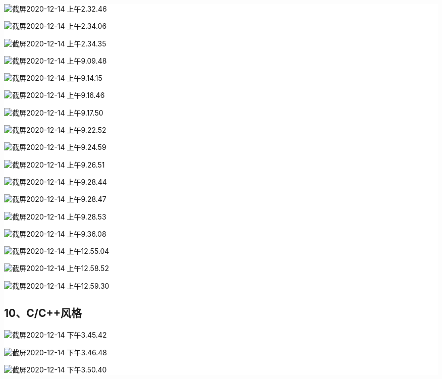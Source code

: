 ![截屏2020-12-14 上午2.32.46](https://guziqiu-pictures.oss-cn-hangzhou.aliyuncs.com/img/%E6%88%AA%E5%B1%8F2020-12-14%20%E4%B8%8A%E5%8D%882.32.46.png)

![截屏2020-12-14 上午2.34.06](https://guziqiu-pictures.oss-cn-hangzhou.aliyuncs.com/img/%E6%88%AA%E5%B1%8F2020-12-14%20%E4%B8%8A%E5%8D%882.34.06.png)

![截屏2020-12-14 上午2.34.35](https://guziqiu-pictures.oss-cn-hangzhou.aliyuncs.com/img/%E6%88%AA%E5%B1%8F2020-12-14%20%E4%B8%8A%E5%8D%882.34.35.png)



![截屏2020-12-14 上午9.09.48](https://guziqiu-pictures.oss-cn-hangzhou.aliyuncs.com/img/%E6%88%AA%E5%B1%8F2020-12-14%20%E4%B8%8A%E5%8D%889.09.48.png)

![截屏2020-12-14 上午9.14.15](https://guziqiu-pictures.oss-cn-hangzhou.aliyuncs.com/img/%E6%88%AA%E5%B1%8F2020-12-14%20%E4%B8%8A%E5%8D%889.14.15.png)

![截屏2020-12-14 上午9.16.46](https://guziqiu-pictures.oss-cn-hangzhou.aliyuncs.com/img/%E6%88%AA%E5%B1%8F2020-12-14%20%E4%B8%8A%E5%8D%889.16.46.png)

![截屏2020-12-14 上午9.17.50](https://guziqiu-pictures.oss-cn-hangzhou.aliyuncs.com/img/%E6%88%AA%E5%B1%8F2020-12-14%20%E4%B8%8A%E5%8D%889.17.50.png)

![截屏2020-12-14 上午9.22.52](https://guziqiu-pictures.oss-cn-hangzhou.aliyuncs.com/img/%E6%88%AA%E5%B1%8F2020-12-14%20%E4%B8%8A%E5%8D%889.22.52.png)

![截屏2020-12-14 上午9.24.59](https://guziqiu-pictures.oss-cn-hangzhou.aliyuncs.com/img/%E6%88%AA%E5%B1%8F2020-12-14%20%E4%B8%8A%E5%8D%889.24.59.png)

![截屏2020-12-14 上午9.26.51](https://guziqiu-pictures.oss-cn-hangzhou.aliyuncs.com/img/%E6%88%AA%E5%B1%8F2020-12-14%20%E4%B8%8A%E5%8D%889.26.51.png)

![截屏2020-12-14 上午9.28.44](https://guziqiu-pictures.oss-cn-hangzhou.aliyuncs.com/img/%E6%88%AA%E5%B1%8F2020-12-14%20%E4%B8%8A%E5%8D%889.28.44.png)

![截屏2020-12-14 上午9.28.47](https://guziqiu-pictures.oss-cn-hangzhou.aliyuncs.com/img/%E6%88%AA%E5%B1%8F2020-12-14%20%E4%B8%8A%E5%8D%889.28.47.png)

![截屏2020-12-14 上午9.28.53](https://guziqiu-pictures.oss-cn-hangzhou.aliyuncs.com/img/%E6%88%AA%E5%B1%8F2020-12-14%20%E4%B8%8A%E5%8D%889.28.53.png)

![截屏2020-12-14 上午9.36.08](https://guziqiu-pictures.oss-cn-hangzhou.aliyuncs.com/img/%E6%88%AA%E5%B1%8F2020-12-14%20%E4%B8%8A%E5%8D%889.36.08.png)

![截屏2020-12-14 上午12.55.04](https://guziqiu-pictures.oss-cn-hangzhou.aliyuncs.com/img/%E6%88%AA%E5%B1%8F2020-12-14%20%E4%B8%8A%E5%8D%8812.55.04.png)

![截屏2020-12-14 上午12.58.52](https://guziqiu-pictures.oss-cn-hangzhou.aliyuncs.com/img/%E6%88%AA%E5%B1%8F2020-12-14%20%E4%B8%8A%E5%8D%8812.58.52.png)

![截屏2020-12-14 上午12.59.30](https://guziqiu-pictures.oss-cn-hangzhou.aliyuncs.com/img/%E6%88%AA%E5%B1%8F2020-12-14%20%E4%B8%8A%E5%8D%8812.59.30.png)







## 10、C/C++风格





![截屏2020-12-14 下午3.45.42](https://guziqiu-pictures.oss-cn-hangzhou.aliyuncs.com/img/%E6%88%AA%E5%B1%8F2020-12-14%20%E4%B8%8B%E5%8D%883.45.42.png)

![截屏2020-12-14 下午3.46.48](https://guziqiu-pictures.oss-cn-hangzhou.aliyuncs.com/img/%E6%88%AA%E5%B1%8F2020-12-14%20%E4%B8%8B%E5%8D%883.46.48.png)

![截屏2020-12-14 下午3.50.40](https://guziqiu-pictures.oss-cn-hangzhou.aliyuncs.com/img/%E6%88%AA%E5%B1%8F2020-12-14%20%E4%B8%8B%E5%8D%883.50.40.png)
